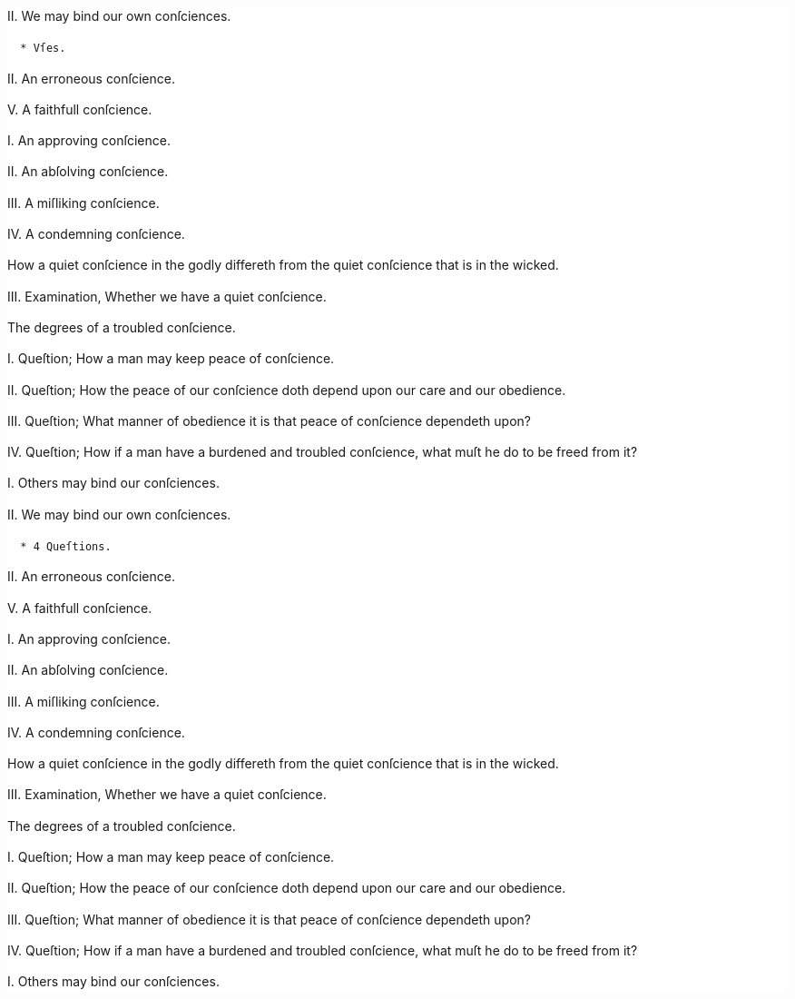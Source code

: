 II. We may bind our own conſciences.

      * Vſes.

II. An erroneous conſcience.

V. A faithfull conſcience.

I. An approving conſcience.

II. An abſolving conſcience.

III. A miſliking conſcience.

IV. A condemning conſcience.

How a quiet conſcience in the godly differeth from the quiet conſcience that is in the wicked.

III. Examination, Whether we have a quiet conſcience.

The degrees of a troubled conſcience.

I. Queſtion; How a man may keep peace of conſcience.

II. Queſtion; How the peace of our conſcience doth depend upon our care and our obedience.

III. Queſtion; What manner of obedience it is that peace of conſcience dependeth upon?

IV. Queſtion; How if a man have a burdened and troubled conſcience, what muſt he do to be freed from it?

I. Others may bind our conſciences.

II. We may bind our own conſciences.

      * 4 Queſtions.

II. An erroneous conſcience.

V. A faithfull conſcience.

I. An approving conſcience.

II. An abſolving conſcience.

III. A miſliking conſcience.

IV. A condemning conſcience.

How a quiet conſcience in the godly differeth from the quiet conſcience that is in the wicked.

III. Examination, Whether we have a quiet conſcience.

The degrees of a troubled conſcience.

I. Queſtion; How a man may keep peace of conſcience.

II. Queſtion; How the peace of our conſcience doth depend upon our care and our obedience.

III. Queſtion; What manner of obedience it is that peace of conſcience dependeth upon?

IV. Queſtion; How if a man have a burdened and troubled conſcience, what muſt he do to be freed from it?

I. Others may bind our conſciences.
